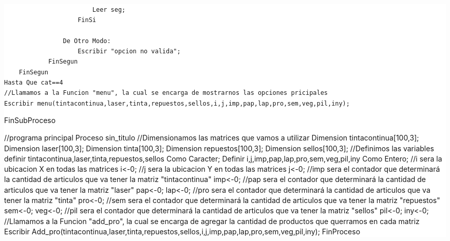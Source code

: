 							Leer seg;
						FinSi
						
					De Otro Modo:
						Escribir "opcion no valida";
				FinSegun
		FinSegun
	Hasta Que cat==4
	//Llamamos a la Funcion "menu", la cual se encarga de mostrarnos las opciones pricipales
	Escribir menu(tintacontinua,laser,tinta,repuestos,sellos,i,j,imp,pap,lap,pro,sem,veg,pil,iny);	
FinSubProceso

//programa principal
Proceso sin_titulo
	//Dimensionamos las matrices que vamos a utilizar
	Dimension tintacontinua[100,3];
	Dimension laser[100,3];
	Dimension tinta[100,3];
	Dimension repuestos[100,3];
	Dimension sellos[100,3];
	//Definimos las variables
	definir tintacontinua,laser,tinta,repuestos,sellos Como Caracter;
	Definir i,j,imp,pap,lap,pro,sem,veg,pil,iny Como Entero;
	//i sera la ubicacion X en todas las matrices
	i<-0;
	//j sera la ubicacion Y en todas las matrices
	j<-0;
	//imp sera el contador que determinará la cantidad de articulos que va tener la matriz "tintacontinua"
	imp<-0;
	//pap sera el contador que determinará la cantidad de articulos que va tener la matriz "laser"
	pap<-0;
	lap<-0;
	//pro sera el contador que determinará la cantidad de articulos que va tener la matriz "tinta"
	pro<-0;
	//sem sera el contador que determinará la cantidad de articulos que va tener la matriz "repuestos"
	sem<-0;
	veg<-0;
	//pil sera el contador que determinará la cantidad de articulos que va tener la matriz "sellos"
	pil<-0;
	iny<-0;
	//Llamamos a la Funcion "add_pro", la cual se encarga de agregar la cantidad de productos que querramos en cada matriz
	Escribir Add_pro(tintacontinua,laser,tinta,repuestos,sellos,i,j,imp,pap,lap,pro,sem,veg,pil,iny);
FinProceso
